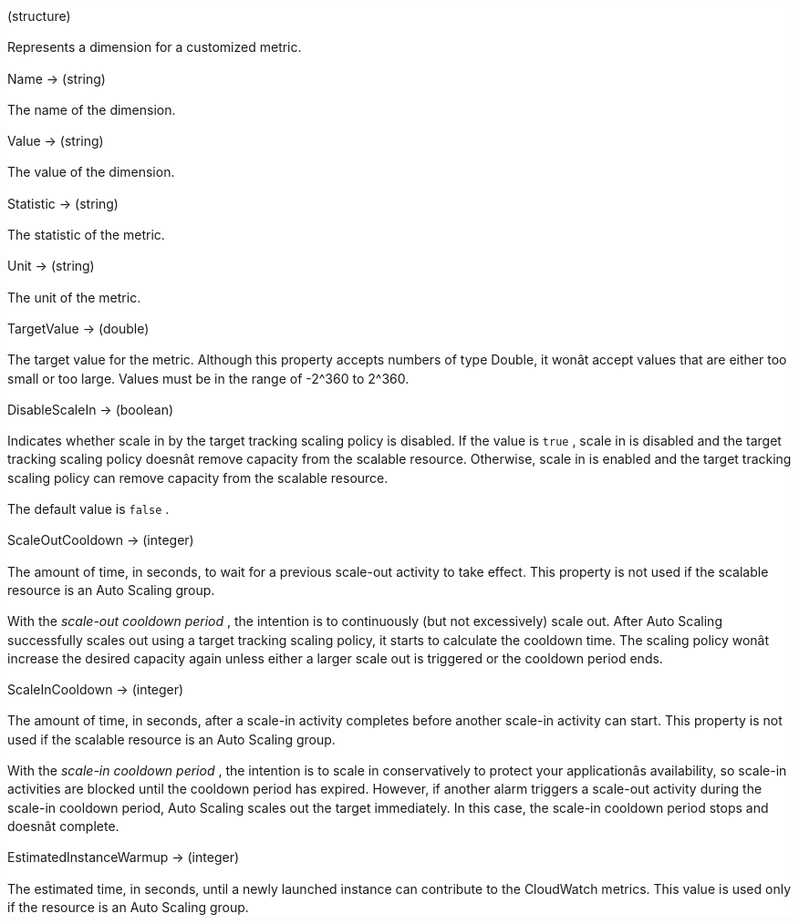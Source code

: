 (structure)

Represents a dimension for a customized metric.

Name -> (string)

The name of the dimension.

Value -> (string)

The value of the dimension.

Statistic -> (string)

The statistic of the metric.

Unit -> (string)

The unit of the metric.

TargetValue -> (double)

The target value for the metric. Although this property accepts numbers of type Double, it wonât accept values that are either too small or too large. Values must be in the range of -2^360 to 2^360.

DisableScaleIn -> (boolean)

Indicates whether scale in by the target tracking scaling policy is disabled. If the value is `true` , scale in is disabled and the target tracking scaling policy doesnât remove capacity from the scalable resource. Otherwise, scale in is enabled and the target tracking scaling policy can remove capacity from the scalable resource.

The default value is `false` .

ScaleOutCooldown -> (integer)

The amount of time, in seconds, to wait for a previous scale-out activity to take effect. This property is not used if the scalable resource is an Auto Scaling group.

With the *scale-out cooldown period* , the intention is to continuously (but not excessively) scale out. After Auto Scaling successfully scales out using a target tracking scaling policy, it starts to calculate the cooldown time. The scaling policy wonât increase the desired capacity again unless either a larger scale out is triggered or the cooldown period ends.

ScaleInCooldown -> (integer)

The amount of time, in seconds, after a scale-in activity completes before another scale-in activity can start. This property is not used if the scalable resource is an Auto Scaling group.

With the *scale-in cooldown period* , the intention is to scale in conservatively to protect your applicationâs availability, so scale-in activities are blocked until the cooldown period has expired. However, if another alarm triggers a scale-out activity during the scale-in cooldown period, Auto Scaling scales out the target immediately. In this case, the scale-in cooldown period stops and doesnât complete.

EstimatedInstanceWarmup -> (integer)

The estimated time, in seconds, until a newly launched instance can contribute to the CloudWatch metrics. This value is used only if the resource is an Auto Scaling group.

